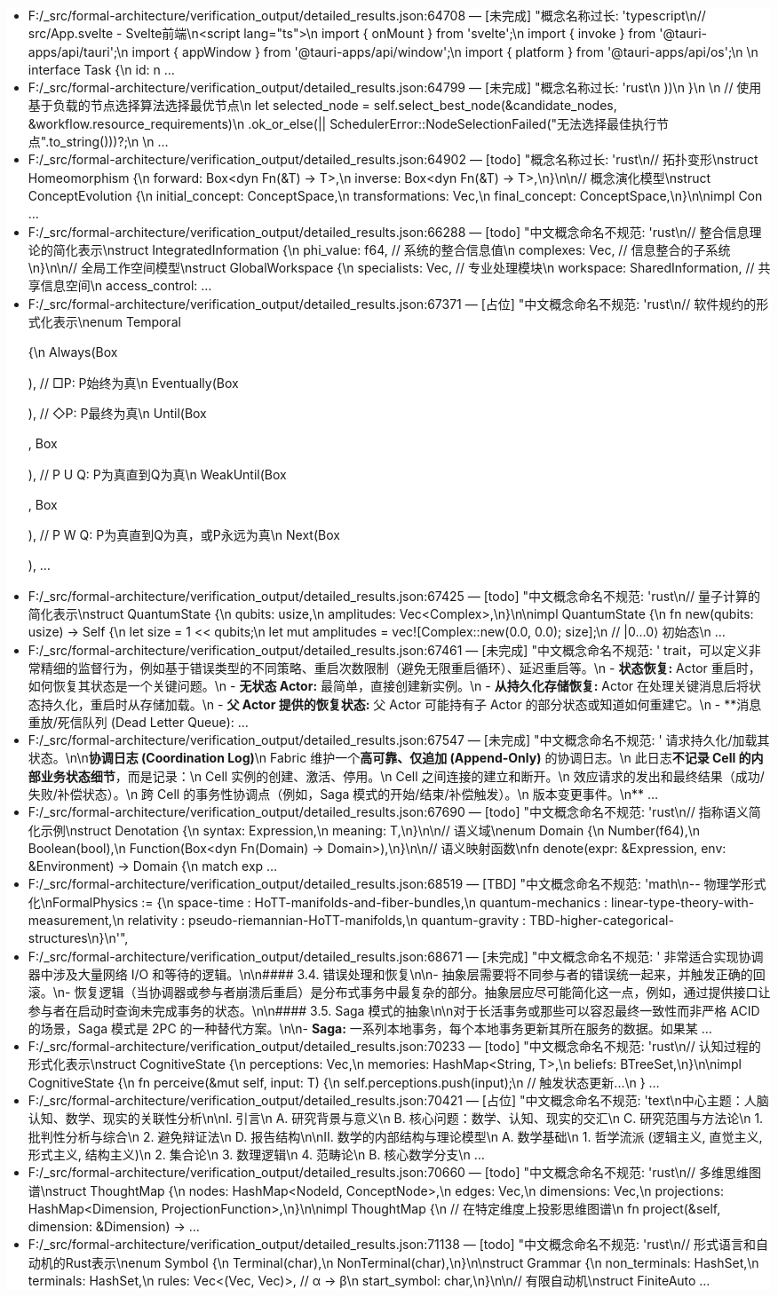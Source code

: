 - F:/_src/formal-architecture/verification_output/detailed_results.json:64708 — [未完成] "概念名称过长: 'typescript\n// src/App.svelte - Svelte前端\n<script lang=\"ts\">\n  import { onMount } from 'svelte';\n  import { invoke } from '@tauri-apps/api/tauri';\n  import { appWindow } from '@tauri-apps/api/window';\n  import { platform } from '@tauri-apps/api/os';\n  \n  interface Task {\n    id: n …
- F:/_src/formal-architecture/verification_output/detailed_results.json:64799 — [未完成] "概念名称过长: 'rust\n            ))\n        }\n        \n        // 使用基于负载的节点选择算法选择最优节点\n        let selected_node = self.select_best_node(&candidate_nodes, &workflow.resource_requirements)\n            .ok_or_else(|| SchedulerError::NodeSelectionFailed(\"无法选择最佳执行节点\".to_string()))?;\n            \n     …
- F:/_src/formal-architecture/verification_output/detailed_results.json:64902 — [todo] "概念名称过长: 'rust\n// 拓扑变形\nstruct Homeomorphism<T> {\n    forward: Box<dyn Fn(&T) -> T>,\n    inverse: Box<dyn Fn(&T) -> T>,\n}\n\n// 概念演化模型\nstruct ConceptEvolution {\n    initial_concept: ConceptSpace,\n    transformations: Vec<ConceptTransformation>,\n    final_concept: ConceptSpace,\n}\n\nimpl Con …
- F:/_src/formal-architecture/verification_output/detailed_results.json:66288 — [todo] "中文概念命名不规范: 'rust\n// 整合信息理论的简化表示\nstruct IntegratedInformation {\n    phi_value: f64,   // 系统的整合信息值\n    complexes: Vec<Complex>, // 信息整合的子系统\n}\n\n// 全局工作空间模型\nstruct GlobalWorkspace {\n    specialists: Vec<Specialist>,  // 专业处理模块\n    workspace: SharedInformation,  // 共享信息空间\n    access_control:  …
- F:/_src/formal-architecture/verification_output/detailed_results.json:67371 — [占位] "中文概念命名不规范: 'rust\n// 软件规约的形式化表示\nenum Temporal<P> {\n    Always(Box<P>),                // □P: P始终为真\n    Eventually(Box<P>),            // ◇P: P最终为真\n    Until(Box<P>, Box<P>),         // P U Q: P为真直到Q为真\n    WeakUntil(Box<P>, Box<P>),     // P W Q: P为真直到Q为真，或P永远为真\n    Next(Box<P>),               …
- F:/_src/formal-architecture/verification_output/detailed_results.json:67425 — [todo] "中文概念命名不规范: 'rust\n// 量子计算的简化表示\nstruct QuantumState {\n    qubits: usize,\n    amplitudes: Vec<Complex<f64>>,\n}\n\nimpl QuantumState {\n    fn new(qubits: usize) -> Self {\n        let size = 1 << qubits;\n        let mut amplitudes = vec![Complex::new(0.0, 0.0); size];\n        // |0...0⟩ 初始态\n   …
- F:/_src/formal-architecture/verification_output/detailed_results.json:67461 — [未完成] "中文概念命名不规范: ' trait，可以定义非常精细的监督行为，例如基于错误类型的不同策略、重启次数限制（避免无限重启循环）、延迟重启等。\n  - **状态恢复:** Actor 重启时，如何恢复其状态是一个关键问题。\n    - **无状态 Actor:** 最简单，直接创建新实例。\n    - **从持久化存储恢复:** Actor 在处理关键消息后将状态持久化，重启时从存储加载。\n    - **父 Actor 提供的恢复状态:** 父 Actor 可能持有子 Actor 的部分状态或知道如何重建它。\n  - **消息重放/死信队列 (Dead Letter Queue): …
- F:/_src/formal-architecture/verification_output/detailed_results.json:67547 — [未完成] "中文概念命名不规范: ' 请求持久化/加载其状态。\n\n**协调日志 (Coordination Log)**\n    Fabric 维护一个**高可靠、仅追加 (Append-Only)** 的协调日志。\n    此日志**不记录 Cell 的内部业务状态细节**，而是记录：\n        Cell 实例的创建、激活、停用。\n        Cell 之间连接的建立和断开。\n        效应请求的发出和最终结果（成功/失败/补偿状态）。\n        跨 Cell 的事务性协调点（例如，Saga 模式的开始/结束/补偿触发）。\n        版本变更事件。\n** …
- F:/_src/formal-architecture/verification_output/detailed_results.json:67690 — [todo] "中文概念命名不规范: 'rust\n// 指称语义简化示例\nstruct Denotation<T> {\n    syntax: Expression,\n    meaning: T,\n}\n\n// 语义域\nenum Domain {\n    Number(f64),\n    Boolean(bool),\n    Function(Box<dyn Fn(Domain) -> Domain>),\n}\n\n// 语义映射函数\nfn denote(expr: &Expression, env: &Environment) -> Domain {\n    match exp …
- F:/_src/formal-architecture/verification_output/detailed_results.json:68519 — [TBD] "中文概念命名不规范: 'math\n-- 物理学形式化\nFormalPhysics := {\n  space-time : HoTT-manifolds-and-fiber-bundles,\n  quantum-mechanics : linear-type-theory-with-measurement,\n  relativity : pseudo-riemannian-HoTT-manifolds,\n  quantum-gravity : TBD-higher-categorical-structures\n}\n'",
- F:/_src/formal-architecture/verification_output/detailed_results.json:68671 — [未完成] "中文概念命名不规范: ' 非常适合实现协调器中涉及大量网络 I/O 和等待的逻辑。\n\n#### 3.4. 错误处理和恢复\n\n- 抽象层需要将不同参与者的错误统一起来，并触发正确的回滚。\n- 恢复逻辑（当协调器或参与者崩溃后重启）是分布式事务中最复杂的部分。抽象层应尽可能简化这一点，例如，通过提供接口让参与者在启动时查询未完成事务的状态。\n\n#### 3.5. Saga 模式的抽象\n\n对于长活事务或那些可以容忍最终一致性而非严格 ACID 的场景，Saga 模式是 2PC 的一种替代方案。\n\n- **Saga:** 一系列本地事务，每个本地事务更新其所在服务的数据。如果某 …
- F:/_src/formal-architecture/verification_output/detailed_results.json:70233 — [todo] "中文概念命名不规范: 'rust\n// 认知过程的形式化表示\nstruct CognitiveState<T> {\n    perceptions: Vec<T>,\n    memories: HashMap<String, T>,\n    beliefs: BTreeSet<Proposition>,\n}\n\nimpl<T> CognitiveState<T> {\n    fn perceive(&mut self, input: T) {\n        self.perceptions.push(input);\n        // 触发状态更新...\n    } …
- F:/_src/formal-architecture/verification_output/detailed_results.json:70421 — [占位] "中文概念命名不规范: 'text\n中心主题：人脑认知、数学、现实的关联性分析\n\nI. 引言\n    A. 研究背景与意义\n    B. 核心问题：数学、认知、现实的交汇\n    C. 研究范围与方法论\n        1. 批判性分析与综合\n        2. 避免辩证法\n    D. 报告结构\n\nII. 数学的内部结构与理论模型\n    A. 数学基础\n        1. 哲学流派 (逻辑主义, 直觉主义, 形式主义, 结构主义)\n        2. 集合论\n        3. 数理逻辑\n        4. 范畴论\n    B. 核心数学分支\n …
- F:/_src/formal-architecture/verification_output/detailed_results.json:70660 — [todo] "中文概念命名不规范: 'rust\n// 多维思维图谱\nstruct ThoughtMap {\n    nodes: HashMap<NodeId, ConceptNode>,\n    edges: Vec<Edge>,\n    dimensions: Vec<Dimension>,\n    projections: HashMap<Dimension, ProjectionFunction>,\n}\n\nimpl ThoughtMap {\n    // 在特定维度上投影思维图谱\n    fn project(&self, dimension: &Dimension) ->  …
- F:/_src/formal-architecture/verification_output/detailed_results.json:71138 — [todo] "中文概念命名不规范: 'rust\n// 形式语言和自动机的Rust表示\nenum Symbol {\n    Terminal(char),\n    NonTerminal(char),\n}\n\nstruct Grammar {\n    non_terminals: HashSet<char>,\n    terminals: HashSet<char>,\n    rules: Vec<(Vec<Symbol>, Vec<Symbol>)>,  // α → β\n    start_symbol: char,\n}\n\n// 有限自动机\nstruct FiniteAuto …